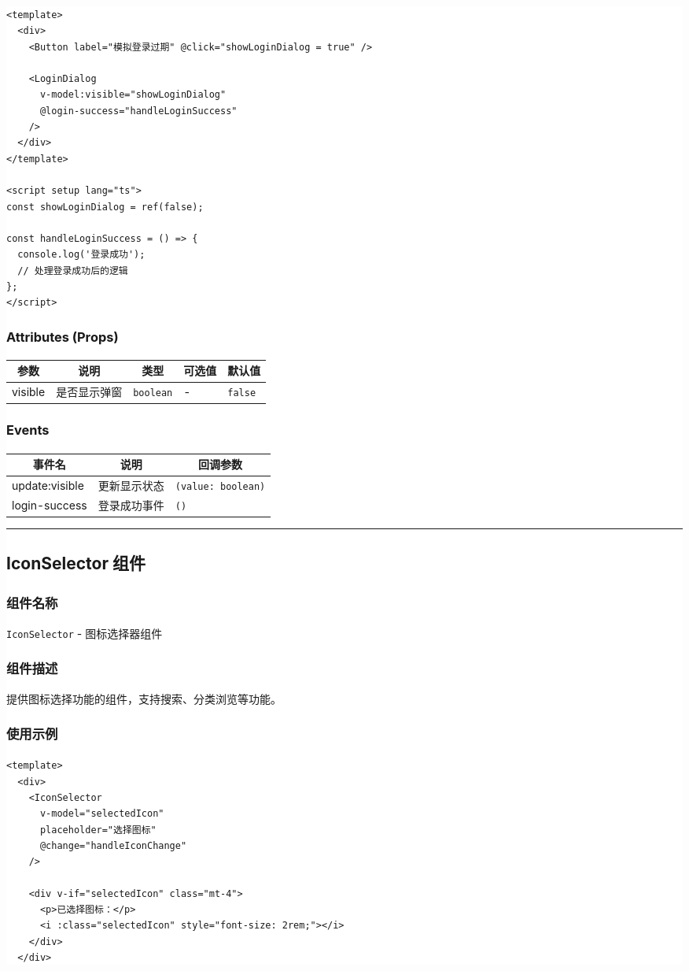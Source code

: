 ```vue
<template>
  <div>
    <Button label="模拟登录过期" @click="showLoginDialog = true" />
    
    <LoginDialog
      v-model:visible="showLoginDialog"
      @login-success="handleLoginSuccess"
    />
  </div>
</template>

<script setup lang="ts">
const showLoginDialog = ref(false);

const handleLoginSuccess = () => {
  console.log('登录成功');
  // 处理登录成功后的逻辑
};
</script>
```

### Attributes (Props)

| 参数 | 说明 | 类型 | 可选值 | 默认值 |
|------|------|------|--------|--------|
| visible | 是否显示弹窗 | `boolean` | - | `false` |

### Events

| 事件名 | 说明 | 回调参数 |
|--------|------|----------|
| update:visible | 更新显示状态 | `(value: boolean)` |
| login-success | 登录成功事件 | `()` |

---

## IconSelector 组件

### 组件名称

`IconSelector` - 图标选择器组件

### 组件描述

提供图标选择功能的组件，支持搜索、分类浏览等功能。

### 使用示例

```vue
<template>
  <div>
    <IconSelector
      v-model="selectedIcon"
      placeholder="选择图标"
      @change="handleIconChange"
    />
    
    <div v-if="selectedIcon" class="mt-4">
      <p>已选择图标：</p>
      <i :class="selectedIcon" style="font-size: 2rem;"></i>
    </div>
  </div>
```